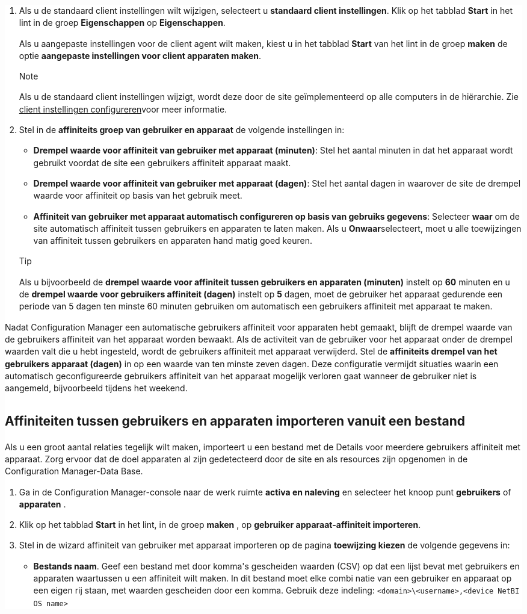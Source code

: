 1. Als u de standaard client instellingen wilt wijzigen, selecteert u **standaard client instellingen**. Klik op het tabblad **Start** in het lint in de groep **Eigenschappen** op **Eigenschappen**.

    Als u aangepaste instellingen voor de client agent wilt maken, kiest u in het tabblad **Start** van het lint in de groep **maken** de optie **aangepaste instellingen voor client apparaten maken**.

    > [!NOTE]  
    > Als u de standaard client instellingen wijzigt, wordt deze door de site geïmplementeerd op alle computers in de hiërarchie. Zie [client instellingen configureren](../../core/clients/deploy/configure-client-settings.md)voor meer informatie.  

1. Stel in de **affiniteits groep van gebruiker en apparaat** de volgende instellingen in:  

    - **Drempel waarde voor affiniteit van gebruiker met apparaat (minuten)**: Stel het aantal minuten in dat het apparaat wordt gebruikt voordat de site een gebruikers affiniteit apparaat maakt.  

    - **Drempel waarde voor affiniteit van gebruiker met apparaat (dagen)**: Stel het aantal dagen in waarover de site de drempel waarde voor affiniteit op basis van het gebruik meet.  

    - **Affiniteit van gebruiker met apparaat automatisch configureren op basis van gebruiks gegevens**: Selecteer **waar** om de site automatisch affiniteit tussen gebruikers en apparaten te laten maken. Als u **Onwaar**selecteert, moet u alle toewijzingen van affiniteit tussen gebruikers en apparaten hand matig goed keuren.  

    > [!TIP]  
    > Als u bijvoorbeeld de **drempel waarde voor affiniteit tussen gebruikers en apparaten (minuten)** instelt op **60** minuten en u de **drempel waarde voor gebruikers affiniteit (dagen)** instelt op **5** dagen, moet de gebruiker het apparaat gedurende een periode van 5 dagen ten minste 60 minuten gebruiken om automatisch een gebruikers affiniteit met apparaat te maken.  

Nadat Configuration Manager een automatische gebruikers affiniteit voor apparaten hebt gemaakt, blijft de drempel waarde van de gebruikers affiniteit van het apparaat worden bewaakt. Als de activiteit van de gebruiker voor het apparaat onder de drempel waarden valt die u hebt ingesteld, wordt de gebruikers affiniteit met apparaat verwijderd. Stel de **affiniteits drempel van het gebruikers apparaat (dagen)** in op een waarde van ten minste zeven dagen. Deze configuratie vermijdt situaties waarin een automatisch geconfigureerde gebruikers affiniteit van het apparaat mogelijk verloren gaat wanneer de gebruiker niet is aangemeld, bijvoorbeeld tijdens het weekend.  


## <a name="import-user-device-affinities-from-a-file"></a>Affiniteiten tussen gebruikers en apparaten importeren vanuit een bestand

Als u een groot aantal relaties tegelijk wilt maken, importeert u een bestand met de Details voor meerdere gebruikers affiniteit met apparaat. Zorg ervoor dat de doel apparaten al zijn gedetecteerd door de site en als resources zijn opgenomen in de Configuration Manager-Data Base.  

1. Ga in de Configuration Manager-console naar de werk ruimte **activa en naleving** en selecteer het knoop punt **gebruikers** of **apparaten** .  

1. Klik op het tabblad **Start** in het lint, in de groep **maken** , op **gebruiker apparaat-affiniteit importeren**.  

1. Stel in de wizard affiniteit van gebruiker met apparaat importeren op de pagina **toewijzing kiezen** de volgende gegevens in:  

    - **Bestands naam**. Geef een bestand met door komma's gescheiden waarden (CSV) op dat een lijst bevat met gebruikers en apparaten waartussen u een affiniteit wilt maken. In dit bestand moet elke combi natie van een gebruiker en apparaat op een eigen rij staan, met waarden gescheiden door een komma. Gebruik deze indeling: `<domain>\<username>,<device NetBIOS name>`  
